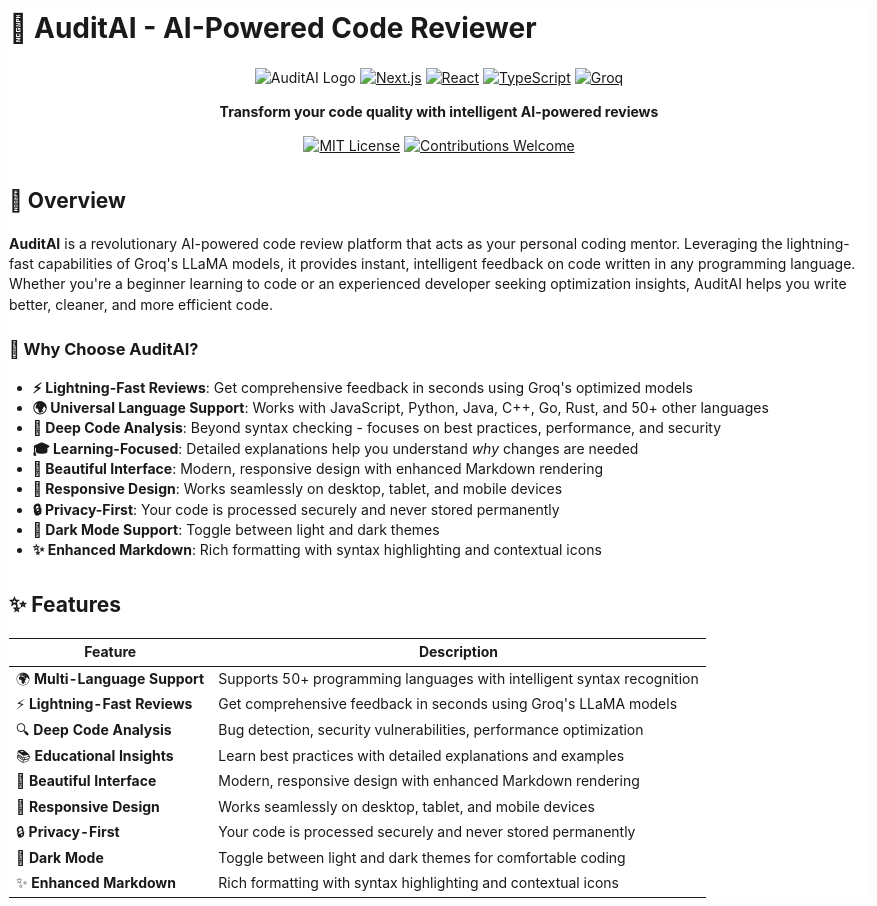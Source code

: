 # 🤖 AuditAI - AI-Powered Code Reviewer

<div align="center">

![AuditAI Logo](https://img.shields.io/badge/AuditAI-Code%20Reviewer-blue?style=for-the-badge&logo=robot)
[![Next.js](https://img.shields.io/badge/Next.js-15.2.4-black?style=for-the-badge&logo=next.js&logoColor=white)](https://nextjs.org/)
[![React](https://img.shields.io/badge/React-19-61DAFB?style=for-the-badge&logo=react&logoColor=black)](https://reactjs.org/)
[![TypeScript](https://img.shields.io/badge/TypeScript-5.0-blue?style=for-the-badge&logo=typescript&logoColor=white)](https://www.typescriptlang.org/)
[![Groq](https://img.shields.io/badge/Groq-FF6B35?style=for-the-badge&logo=groq&logoColor=white)](https://groq.com/)

**Transform your code quality with intelligent AI-powered reviews**

[![MIT License](https://img.shields.io/badge/License-MIT-yellow?style=for-the-badge)](LICENSE)
[![Contributions Welcome](https://img.shields.io/badge/Contributions-Welcome-orange?style=for-the-badge)](CONTRIBUTING.md)

</div>

## 🎯 Overview

**AuditAI** is a revolutionary AI-powered code review platform that acts as your personal coding mentor. Leveraging the lightning-fast capabilities of Groq's LLaMA models, it provides instant, intelligent feedback on code written in any programming language. Whether you're a beginner learning to code or an experienced developer seeking optimization insights, AuditAI helps you write better, cleaner, and more efficient code.

### 🚀 Why Choose AuditAI?

- **⚡ Lightning-Fast Reviews**: Get comprehensive feedback in seconds using Groq's optimized models
- **🌍 Universal Language Support**: Works with JavaScript, Python, Java, C++, Go, Rust, and 50+ other languages
- **🧠 Deep Code Analysis**: Beyond syntax checking - focuses on best practices, performance, and security
- **🎓 Learning-Focused**: Detailed explanations help you understand *why* changes are needed
- **🎨 Beautiful Interface**: Modern, responsive design with enhanced Markdown rendering
- **📱 Responsive Design**: Works seamlessly on desktop, tablet, and mobile devices
- **🔒 Privacy-First**: Your code is processed securely and never stored permanently
- **🌙 Dark Mode Support**: Toggle between light and dark themes
- **✨ Enhanced Markdown**: Rich formatting with syntax highlighting and contextual icons

## ✨ Features

| Feature | Description |
|---------|-------------|
| 🌍 **Multi-Language Support** | Supports 50+ programming languages with intelligent syntax recognition |
| ⚡ **Lightning-Fast Reviews** | Get comprehensive feedback in seconds using Groq's LLaMA models |
| 🔍 **Deep Code Analysis** | Bug detection, security vulnerabilities, performance optimization |
| 📚 **Educational Insights** | Learn best practices with detailed explanations and examples |
| 🎨 **Beautiful Interface** | Modern, responsive design with enhanced Markdown rendering |
| 📱 **Responsive Design** | Works seamlessly on desktop, tablet, and mobile devices |
| 🔒 **Privacy-First** | Your code is processed securely and never stored permanently |
| 🌙 **Dark Mode** | Toggle between light and dark themes for comfortable coding |
| ✨ **Enhanced Markdown** | Rich formatting with syntax highlighting and contextual icons |

